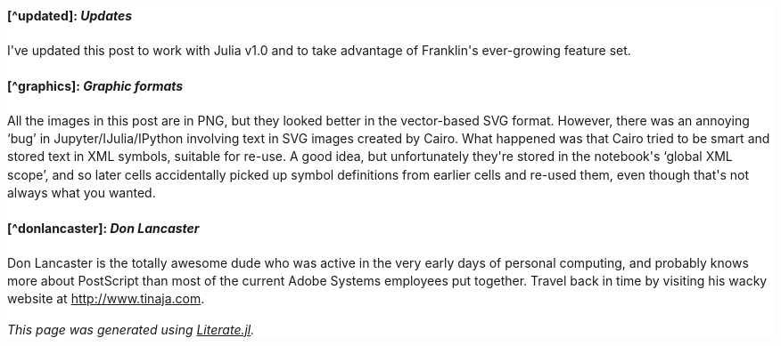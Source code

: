 #### [^updated]: *Updates*

I've updated this post to work with Julia v1.0 and to take advantage of Franklin's ever-growing feature set.

#### [^graphics]: *Graphic formats*

All the images in this post are in PNG, but they looked better in the vector-based SVG format. However, there was an annoying ‘bug’ in Jupyter/IJulia/IPython involving text in SVG images created by Cairo. What happened was that Cairo tried to be smart and stored text in XML symbols, suitable for re-use. A good idea, but unfortunately they're stored in the notebook's ‘global XML scope’, and so later cells accidentally picked up symbol definitions from earlier cells and re-used them, even though that's not always what you wanted.

#### [^donlancaster]: *Don Lancaster*

Don Lancaster is the totally awesome dude who was active in the very early days of personal computing, and probably knows more about PostScript than most of the current Adobe Systems employees put together. Travel back in time by visiting his wacky website at http://www.tinaja.com.

*This page was generated using [Literate.jl](https://github.com/fredrikekre/Literate.jl).*
